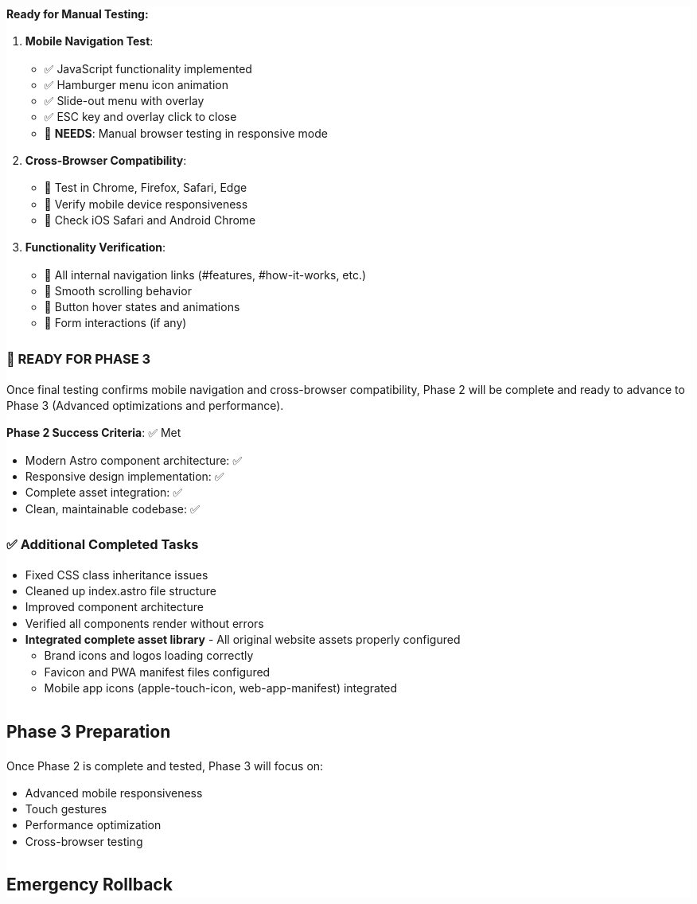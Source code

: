 **Ready for Manual Testing:**

1. **Mobile Navigation Test**:
   - ✅ JavaScript functionality implemented
   - ✅ Hamburger menu icon animation
   - ✅ Slide-out menu with overlay
   - ✅ ESC key and overlay click to close
   - 🔄 **NEEDS**: Manual browser testing in responsive mode

2. **Cross-Browser Compatibility**:
   - 🔄 Test in Chrome, Firefox, Safari, Edge
   - 🔄 Verify mobile device responsiveness
   - 🔄 Check iOS Safari and Android Chrome

3. **Functionality Verification**:
   - 🔄 All internal navigation links (#features, #how-it-works, etc.)
   - 🔄 Smooth scrolling behavior
   - 🔄 Button hover states and animations
   - 🔄 Form interactions (if any)

### 🎉 READY FOR PHASE 3

Once final testing confirms mobile navigation and cross-browser compatibility, Phase 2 will be complete and ready to advance to Phase 3 (Advanced optimizations and performance).

**Phase 2 Success Criteria**: ✅ Met

- Modern Astro component architecture: ✅
- Responsive design implementation: ✅
- Complete asset integration: ✅
- Clean, maintainable codebase: ✅

### ✅ Additional Completed Tasks

- Fixed CSS class inheritance issues
- Cleaned up index.astro file structure
- Improved component architecture
- Verified all components render without errors
- **Integrated complete asset library** - All original website assets properly configured
  - Brand icons and logos loading correctly
  - Favicon and PWA manifest files configured
  - Mobile app icons (apple-touch-icon, web-app-manifest) integrated

## Phase 3 Preparation

Once Phase 2 is complete and tested, Phase 3 will focus on:

- Advanced mobile responsiveness
- Touch gestures
- Performance optimization
- Cross-browser testing

## Emergency Rollback

